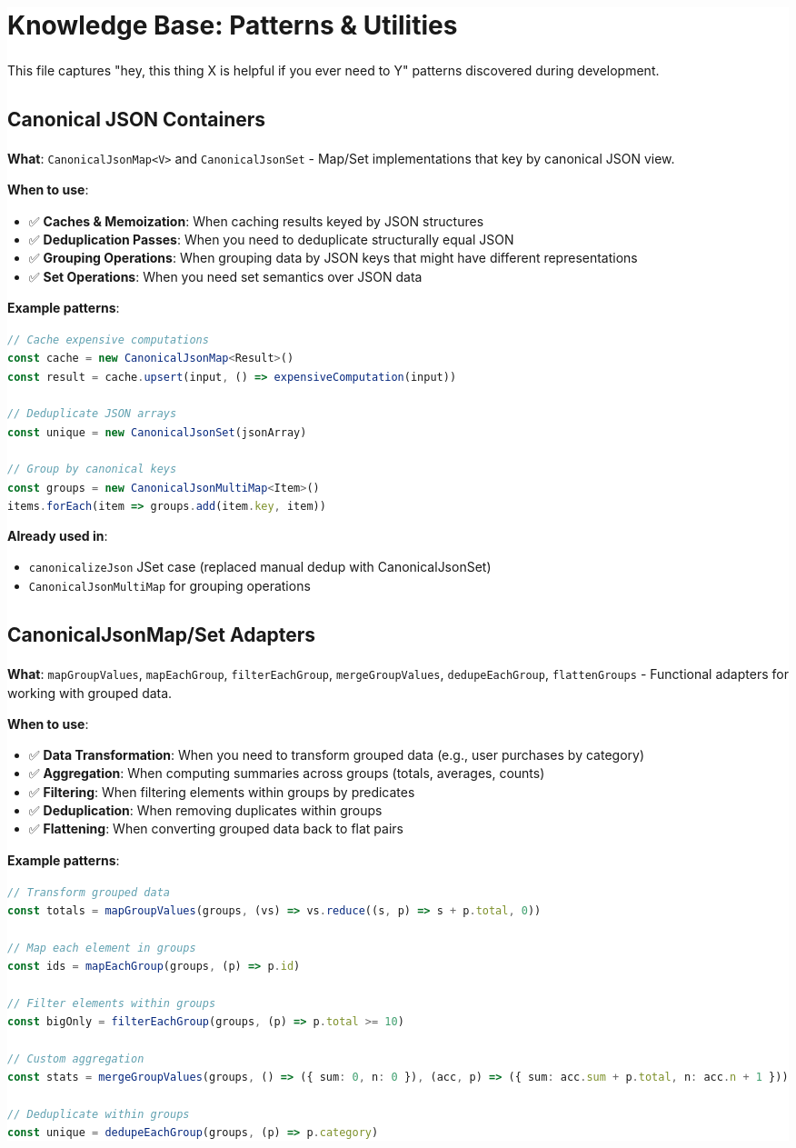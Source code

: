 # Knowledge Base: Patterns & Utilities

This file captures "hey, this thing X is helpful if you ever need to Y" patterns discovered during development.

## Canonical JSON Containers

**What**: `CanonicalJsonMap<V>` and `CanonicalJsonSet` - Map/Set implementations that key by canonical JSON view.

**When to use**:
- ✅ **Caches & Memoization**: When caching results keyed by JSON structures
- ✅ **Deduplication Passes**: When you need to deduplicate structurally equal JSON
- ✅ **Grouping Operations**: When grouping data by JSON keys that might have different representations
- ✅ **Set Operations**: When you need set semantics over JSON data

**Example patterns**:
```typescript
// Cache expensive computations
const cache = new CanonicalJsonMap<Result>()
const result = cache.upsert(input, () => expensiveComputation(input))

// Deduplicate JSON arrays
const unique = new CanonicalJsonSet(jsonArray)

// Group by canonical keys
const groups = new CanonicalJsonMultiMap<Item>()
items.forEach(item => groups.add(item.key, item))
```

**Already used in**:
- `canonicalizeJson` JSet case (replaced manual dedup with CanonicalJsonSet)
- `CanonicalJsonMultiMap` for grouping operations

## CanonicalJsonMap/Set Adapters

**What**: `mapGroupValues`, `mapEachGroup`, `filterEachGroup`, `mergeGroupValues`, `dedupeEachGroup`, `flattenGroups` - Functional adapters for working with grouped data.

**When to use**:
- ✅ **Data Transformation**: When you need to transform grouped data (e.g., user purchases by category)
- ✅ **Aggregation**: When computing summaries across groups (totals, averages, counts)
- ✅ **Filtering**: When filtering elements within groups by predicates
- ✅ **Deduplication**: When removing duplicates within groups
- ✅ **Flattening**: When converting grouped data back to flat pairs

**Example patterns**:
```typescript
// Transform grouped data
const totals = mapGroupValues(groups, (vs) => vs.reduce((s, p) => s + p.total, 0))

// Map each element in groups
const ids = mapEachGroup(groups, (p) => p.id)

// Filter elements within groups
const bigOnly = filterEachGroup(groups, (p) => p.total >= 10)

// Custom aggregation
const stats = mergeGroupValues(groups, () => ({ sum: 0, n: 0 }), (acc, p) => ({ sum: acc.sum + p.total, n: acc.n + 1 }))

// Deduplicate within groups
const unique = dedupeEachGroup(groups, (p) => p.category)
```